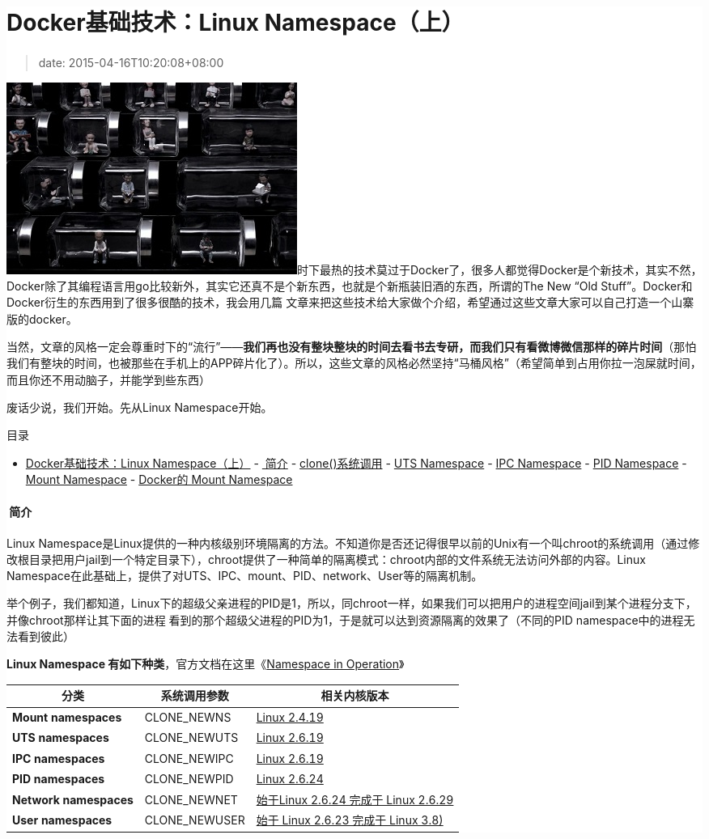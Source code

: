 # Docker基础技术：Linux Namespace（上）
>date: 2015-04-16T10:20:08+08:00


![isolation](/assets/images/coolshell.cn/wp-content/uploads/2015/04/isolation.jpg)时下最热的技术莫过于Docker了，很多人都觉得Docker是个新技术，其实不然，Docker除了其编程语言用go比较新外，其实它还真不是个新东西，也就是个新瓶装旧酒的东西，所谓的The New “Old Stuff”。Docker和Docker衍生的东西用到了很多很酷的技术，我会用几篇 文章来把这些技术给大家做个介绍，希望通过这些文章大家可以自己打造一个山寨版的docker。


当然，文章的风格一定会尊重时下的“流行”——**我们再也没有整块整块的时间去看书去专研，而我们只有看微博微信那样的碎片时间**（那怕我们有整块的时间，也被那些在手机上的APP碎片化了）。所以，这些文章的风格必然坚持“马桶风格”（希望简单到占用你拉一泡屎就时间，而且你还不用动脑子，并能学到些东西）


废话少说，我们开始。先从Linux Namespace开始。




目录



- [Docker基础技术：Linux Namespace（上）](#docker基础技术linux-namespace上)
      - [ 简介](#简介)
      - [clone()系统调用](#clone系统调用)
      - [UTS Namespace](#uts-namespace)
      - [IPC Namespace](#ipc-namespace)
      - [PID Namespace](#pid-namespace)
      - [Mount Namespace](#mount-namespace)
      - [Docker的 Mount Namespace](#docker的-mount-namespace)

####  简介


Linux Namespace是Linux提供的一种内核级别环境隔离的方法。不知道你是否还记得很早以前的Unix有一个叫chroot的系统调用（通过修改根目录把用户jail到一个特定目录下），chroot提供了一种简单的隔离模式：chroot内部的文件系统无法访问外部的内容。Linux Namespace在此基础上，提供了对UTS、IPC、mount、PID、network、User等的隔离机制。



举个例子，我们都知道，Linux下的超级父亲进程的PID是1，所以，同chroot一样，如果我们可以把用户的进程空间jail到某个进程分支下，并像chroot那样让其下面的进程 看到的那个超级父进程的PID为1，于是就可以达到资源隔离的效果了（不同的PID namespace中的进程无法看到彼此）


**Linux Namespace 有如下种类**，官方文档在这里《[Namespace in Operation](http://lwn.net/Articles/531114/)》




| 分类 | 系统调用参数 | 相关内核版本 |
| --- | --- | --- |
| **Mount namespaces** | CLONE\_NEWNS | [Linux 2.4.19](http://lwn.net/2001/0301/a/namespaces.php3) |
| **UTS namespaces** | CLONE\_NEWUTS | [Linux 2.6.19](http://lwn.net/Articles/179345/) |
| **IPC namespaces** | CLONE\_NEWIPC | [Linux 2.6.19](http://lwn.net/Articles/187274/) |
| **PID namespaces** | CLONE\_NEWPID | [Linux 2.6.24](http://lwn.net/Articles/259217/) |
| **Network namespaces** | CLONE\_NEWNET | [始于Linux 2.6.24 完成于 Linux 2.6.29](http://lwn.net/Articles/219794/) |
| **User namespaces** | CLONE\_NEWUSER | [始于 Linux 2.6.23 完成于 Linux 3.8)](http://lwn.net/Articles/528078/) |
